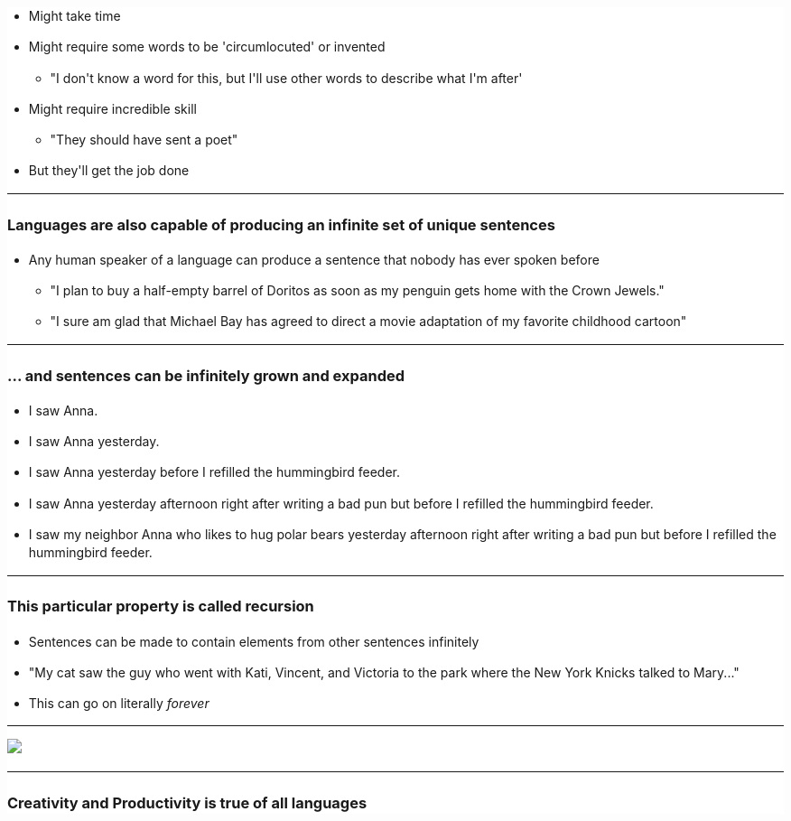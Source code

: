 - Might take time

- Might require some words to be 'circumlocuted' or invented

	- "I don't know a word for this, but I'll use other words to describe what I'm after'

- Might require incredible skill

	- "They should have sent a poet"

- But they'll get the job done

---

### Languages are also capable of producing an infinite set of unique sentences

- Any human speaker of a language can produce a sentence that nobody has ever spoken before

	- "I plan to buy a half-empty barrel of Doritos as soon as my penguin gets home with the Crown Jewels."

	- "I sure am glad that Michael Bay has agreed to direct a movie adaptation of my favorite childhood cartoon"

---

### ... and sentences can be infinitely grown and expanded

- I saw Anna.

- I saw Anna yesterday.

- I saw Anna yesterday before I refilled the hummingbird feeder.

- I saw Anna yesterday afternoon right after writing a bad pun but before I refilled the hummingbird feeder.

- I saw my neighbor Anna who likes to hug polar bears yesterday afternoon right after writing a bad pun but before I refilled the hummingbird feeder.

---

### This particular property is called recursion

- Sentences can be made to contain elements from other sentences infinitely

- "My cat saw the guy who went with Kati, Vincent, and Victoria to the park where the New York Knicks talked to Mary..."

- This can go on literally *forever*

---

<img class="r-stretch" src="humorimg/hulkhoganfractal.jpg">

---

### Creativity and Productivity is true of all languages
